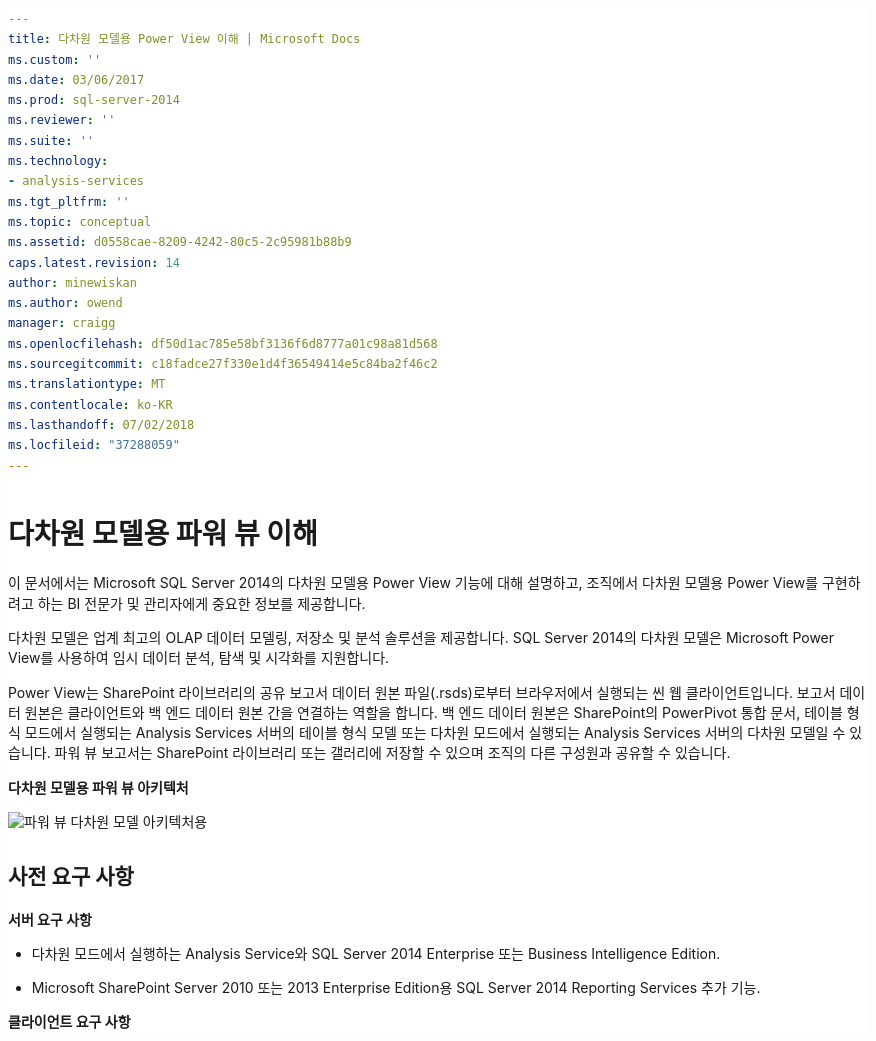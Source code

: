 ```yaml
---
title: 다차원 모델용 Power View 이해 | Microsoft Docs
ms.custom: ''
ms.date: 03/06/2017
ms.prod: sql-server-2014
ms.reviewer: ''
ms.suite: ''
ms.technology:
- analysis-services
ms.tgt_pltfrm: ''
ms.topic: conceptual
ms.assetid: d0558cae-8209-4242-80c5-2c95981b88b9
caps.latest.revision: 14
author: minewiskan
ms.author: owend
manager: craigg
ms.openlocfilehash: df50d1ac785e58bf3136f6d8777a01c98a81d568
ms.sourcegitcommit: c18fadce27f330e1d4f36549414e5c84ba2f46c2
ms.translationtype: MT
ms.contentlocale: ko-KR
ms.lasthandoff: 07/02/2018
ms.locfileid: "37288059"
---
```

# <a name="understanding-power-view-for-multidimensional-models"></a>다차원 모델용 파워 뷰 이해
  이 문서에서는 Microsoft SQL Server 2014의 다차원 모델용 Power View 기능에 대해 설명하고, 조직에서 다차원 모델용 Power View를 구현하려고 하는 BI 전문가 및 관리자에게 중요한 정보를 제공합니다.  
  
 다차원 모델은 업계 최고의 OLAP 데이터 모델링, 저장소 및 분석 솔루션을 제공합니다. SQL Server 2014의 다차원 모델은 Microsoft Power View를 사용하여 임시 데이터 분석, 탐색 및 시각화를 지원합니다.  
  
 Power View는 SharePoint 라이브러리의 공유 보고서 데이터 원본 파일(.rsds)로부터 브라우저에서 실행되는 씬 웹 클라이언트입니다. 보고서 데이터 원본은 클라이언트와 백 엔드 데이터 원본 간을 연결하는 역할을 합니다. 백 엔드 데이터 원본은 SharePoint의 PowerPivot 통합 문서, 테이블 형식 모드에서 실행되는 Analysis Services 서버의 테이블 형식 모델 또는 다차원 모드에서 실행되는 Analysis Services 서버의 다차원 모델일 수 있습니다. 파워 뷰 보고서는 SharePoint 라이브러리 또는 갤러리에 저장할 수 있으며 조직의 다른 구성원과 공유할 수 있습니다.  
  
 **다차원 모델용 파워 뷰 아키텍처**  
  
 ![파워 뷰 다차원 모델 아키텍처용](../media/daxmd-architecture.gif "파워 뷰 다차원 모델 아키텍처용")  
  
## <a name="prerequisites"></a>사전 요구 사항  
 **서버 요구 사항**  
  
-   다차원 모드에서 실행하는 Analysis Service와 SQL Server 2014 Enterprise 또는 Business Intelligence Edition.  
  
-   Microsoft SharePoint Server 2010 또는 2013 Enterprise Edition용 SQL Server 2014 Reporting Services 추가 기능.  
  
 **클라이언트 요구 사항**  
  